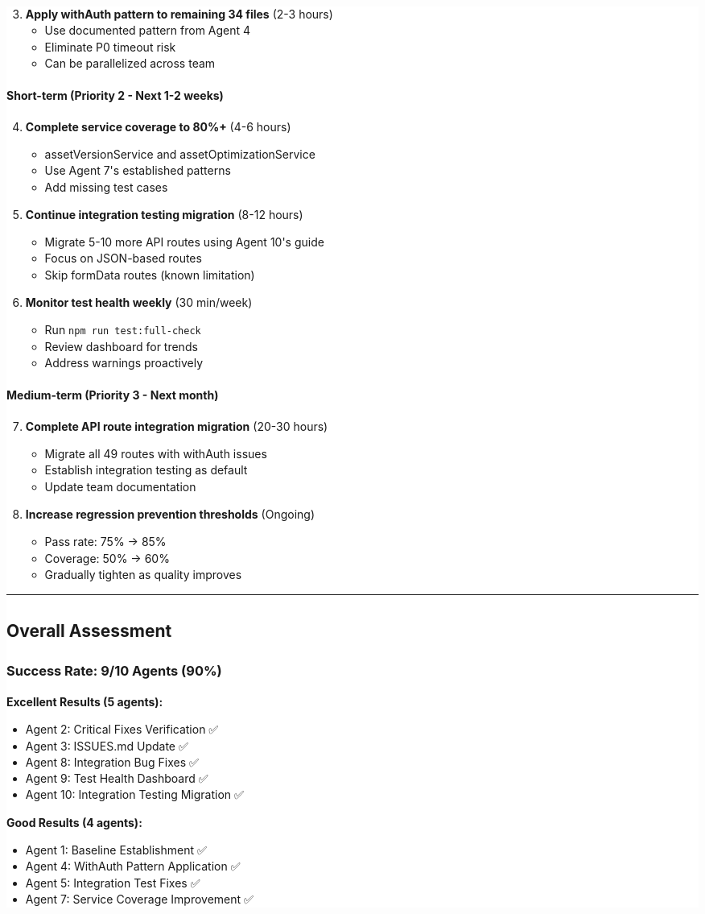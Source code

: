 3. **Apply withAuth pattern to remaining 34 files** (2-3 hours)
   - Use documented pattern from Agent 4
   - Eliminate P0 timeout risk
   - Can be parallelized across team

#### Short-term (Priority 2 - Next 1-2 weeks)

4. **Complete service coverage to 80%+** (4-6 hours)
   - assetVersionService and assetOptimizationService
   - Use Agent 7's established patterns
   - Add missing test cases

5. **Continue integration testing migration** (8-12 hours)
   - Migrate 5-10 more API routes using Agent 10's guide
   - Focus on JSON-based routes
   - Skip formData routes (known limitation)

6. **Monitor test health weekly** (30 min/week)
   - Run `npm run test:full-check`
   - Review dashboard for trends
   - Address warnings proactively

#### Medium-term (Priority 3 - Next month)

7. **Complete API route integration migration** (20-30 hours)
   - Migrate all 49 routes with withAuth issues
   - Establish integration testing as default
   - Update team documentation

8. **Increase regression prevention thresholds** (Ongoing)
   - Pass rate: 75% → 85%
   - Coverage: 50% → 60%
   - Gradually tighten as quality improves

---

## Overall Assessment

### Success Rate: 9/10 Agents (90%)

**Excellent Results (5 agents):**

- Agent 2: Critical Fixes Verification ✅
- Agent 3: ISSUES.md Update ✅
- Agent 8: Integration Bug Fixes ✅
- Agent 9: Test Health Dashboard ✅
- Agent 10: Integration Testing Migration ✅

**Good Results (4 agents):**

- Agent 1: Baseline Establishment ✅
- Agent 4: WithAuth Pattern Application ✅
- Agent 5: Integration Test Fixes ✅
- Agent 7: Service Coverage Improvement ✅
